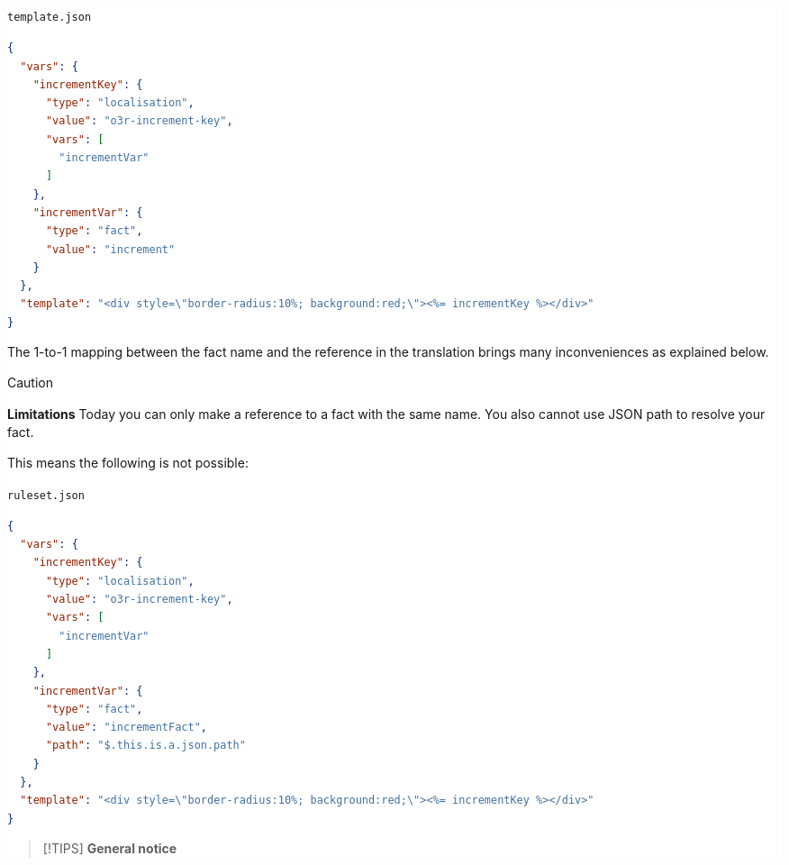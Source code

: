 ``template.json``

```json
{
  "vars": {
    "incrementKey": {
      "type": "localisation",
      "value": "o3r-increment-key",
      "vars": [
        "incrementVar"
      ]
    },
    "incrementVar": {
      "type": "fact",
      "value": "increment"
    }
  },
  "template": "<div style=\"border-radius:10%; background:red;\"><%= incrementKey %></div>"
}
```

The 1-to-1 mapping between the fact name and the reference in the translation brings many inconveniences as explained below.

> [!CAUTION]
> **Limitations**
> Today you can only make a reference to a fact with the same name. You also cannot use JSON path to resolve your fact.

This means the following is not possible:

``ruleset.json``

```json
{
  "vars": {
    "incrementKey": {
      "type": "localisation",
      "value": "o3r-increment-key",
      "vars": [
        "incrementVar"
      ]
    },
    "incrementVar": {
      "type": "fact",
      "value": "incrementFact",
      "path": "$.this.is.a.json.path"
    }
  },
  "template": "<div style=\"border-radius:10%; background:red;\"><%= incrementKey %></div>"
}
```

> [!TIPS]
> **General notice**
